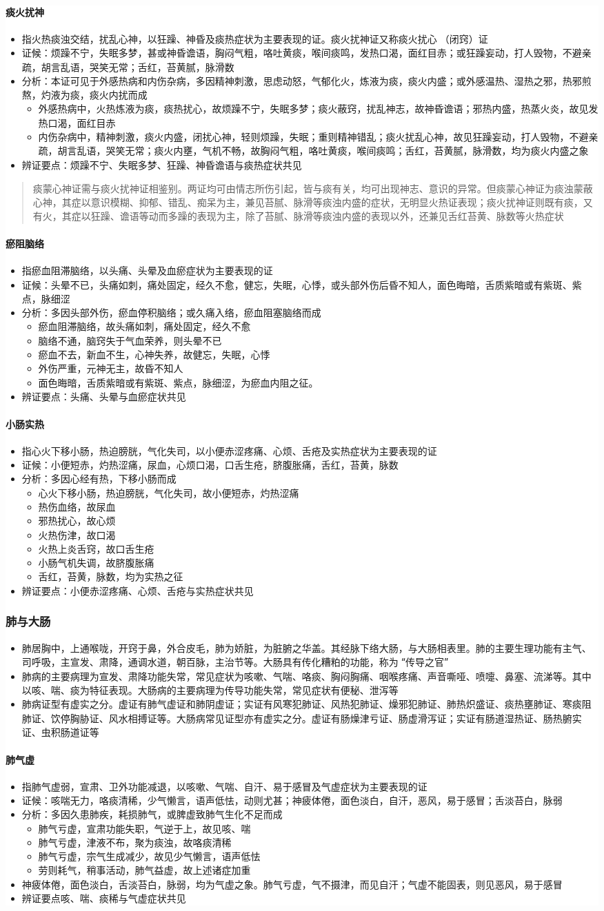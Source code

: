 #### 痰火扰神
- 指火热痰浊交结，扰乱心神，以狂躁、神昏及痰热症状为主要表现的证。痰火扰神证又称痰火扰心 （闭窍）证
- 证候：烦躁不宁，失眠多梦，甚或神昏谵语，胸闷气粗，咯吐黄痰，喉间痰鸣，发热口渴，面红目赤；或狂躁妄动，打人毁物，不避亲疏，胡言乱语，哭笑无常；舌红，苔黄腻，脉滑数
- 分析：本证可见于外感热病和内伤杂病，多因精神刺激，思虑动怒，气郁化火，炼液为痰，痰火内盛；或外感温热、湿热之邪，热邪煎熬，灼液为痰，痰火内扰而成
  - 外感热病中，火热炼液为痰，痰热扰心，故烦躁不宁，失眠多梦；痰火蔽窍，扰乱神志，故神昏谵语；邪热内盛，热蒸火炎，故见发热口渴，面红目赤
  - 内伤杂病中，精神刺激，痰火内盛，闭扰心神，轻则烦躁，失眠；重则精神错乱；痰火扰乱心神，故见狂躁妄动，打人毁物，不避亲疏，胡言乱语，哭笑无常；痰火内壅，气机不畅，故胸闷气粗，咯吐黄痰，喉间痰鸣；舌红，苔黄腻，脉滑数，均为痰火内盛之象
- 辨证要点：烦躁不宁、失眠多梦、狂躁、神昏谵语与痰热症状共见

> 痰蒙心神证需与痰火扰神证相鉴别。两证均可由情志所伤引起，皆与痰有关，均可出现神志、意识的异常。但痰蒙心神证为痰浊蒙蔽心神，其症以意识模糊、抑郁、错乱、痴呆为主，兼见苔腻、脉滑等痰浊内盛的症状，无明显火热证表现；痰火扰神证则既有痰，又有火，其症以狂躁、谵语等动而多躁的表现为主，除了苔腻、脉滑等痰浊内盛的表现以外，还兼见舌红苔黄、脉数等火热症状

#### 瘀阻脑络
- 指瘀血阻滞脑络，以头痛、头晕及血瘀症状为主要表现的证
- 证候：头晕不已，头痛如刺，痛处固定，经久不愈，健忘，失眠，心悸，或头部外伤后昏不知人，面色晦暗，舌质紫暗或有紫斑、紫点，脉细涩
- 分析：多因头部外伤，瘀血停积脑络；或久痛入络，瘀血阻塞脑络而成
  - 瘀血阻滞脑络，故头痛如刺，痛处固定，经久不愈
  - 脑络不通，脑窍失于气血荣养，则头晕不已
  - 瘀血不去，新血不生，心神失养，故健忘，失眠，心悸
  - 外伤严重，元神无主，故昏不知人
  - 面色晦暗，舌质紫暗或有紫斑、紫点，脉细涩，为瘀血内阻之征。
- 辨证要点：头痛、头晕与血瘀症状共见

#### 小肠实热
- 指心火下移小肠，热迫膀胱，气化失司，以小便赤涩疼痛、心烦、舌疮及实热症状为主要表现的证
- 证候：小便短赤，灼热涩痛，尿血，心烦口渴，口舌生疮，脐腹胀痛，舌红，苔黄，脉数
- 分析：多因心经有热，下移小肠而成
  - 心火下移小肠，热迫膀胱，气化失司，故小便短赤，灼热涩痛
  - 热伤血络，故尿血
  - 邪热扰心，故心烦
  - 火热伤津，故口渴
  - 火热上炎舌窍，故口舌生疮
  - 小肠气机失调，故脐腹胀痛
  - 舌红，苔黄，脉数，均为实热之征
- 辨证要点：小便赤涩疼痛、心烦、舌疮与实热症状共见

### 肺与大肠
- 肺居胸中，上通喉咙，开窍于鼻，外合皮毛，肺为娇脏，为脏腑之华盖。其经脉下络大肠，与大肠相表里。肺的主要生理功能有主气、司呼吸，主宣发、肃降，通调水道，朝百脉，主治节等。大肠具有传化糟粕的功能，称为 “传导之官”
- 肺病的主要病理为宣发、肃降功能失常，常见症状为咳嗽、气喘、咯痰、胸闷胸痛、咽喉疼痛、声音嘶哑、喷嚏、鼻塞、流涕等。其中以咳、喘、痰为特征表现。大肠病的主要病理为传导功能失常，常见症状有便秘、泄泻等
- 肺病证型有虚实之分。虚证有肺气虚证和肺阴虚证；实证有风寒犯肺证、风热犯肺证、燥邪犯肺证、肺热炽盛证、痰热壅肺证、寒痰阻肺证、饮停胸胁证、风水相搏证等。大肠病常见证型亦有虚实之分。虚证有肠燥津亏证、肠虚滑泻证；实证有肠道湿热证、肠热腑实证、虫积肠道证等

#### 肺气虚
- 指肺气虚弱，宣肃、卫外功能减退，以咳嗽、气喘、自汗、易于感冒及气虚症状为主要表现的证
- 证候：咳喘无力，咯痰清稀，少气懒言，语声低怯，动则尤甚；神疲体倦，面色淡白，自汗，恶风，易于感冒；舌淡苔白，脉弱
- 分析：多因久患肺疾，耗损肺气，或脾虚致肺气生化不足而成
  - 肺气亏虚，宣肃功能失职，气逆于上，故见咳、喘
  - 肺气亏虚，津液不布，聚为痰浊，故咯痰清稀
  - 肺气亏虚，宗气生成减少，故见少气懒言，语声低怯
  - 劳则耗气，稍事活动，肺气益虚，故上述诸症加重
- 神疲体倦，面色淡白，舌淡苔白，脉弱，均为气虚之象。肺气亏虚，气不摄津，而见自汗；气虚不能固表，则见恶风，易于感冒
- 辨证要点咳、喘、痰稀与气虚症状共见
